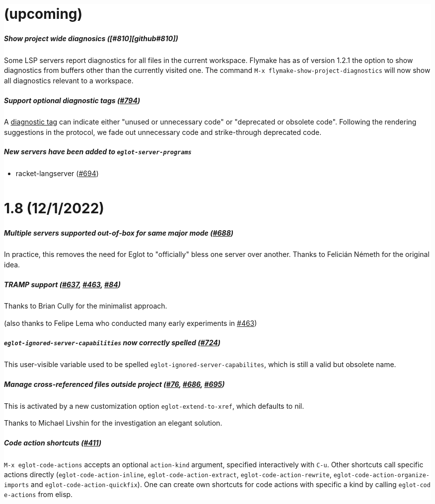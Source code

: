 # (upcoming)

##### Show project wide diagnosics ([#810][github#810])
Some LSP servers report diagnostics for all files in the current
workspace.  Flymake has as of version 1.2.1 the option to show
diagnostics from buffers other than the currently visited one.  The
command `M-x flymake-show-project-diagnostics` will now show all
diagnostics relevant to a workspace.

##### Support optional diagnostic tags ([#794][github#794])
A [diagnostic tag][diagnostictag] can indicate either "unused or
unnecessary code" or "deprecated or obsolete code".  Following the
rendering suggestions in the protocol, we fade out unnecessary code
and strike-through deprecated code.

##### New servers have been added to `eglot-server-programs`
- racket-langserver ([#694][github#694])

# 1.8 (12/1/2022)

##### Multiple servers supported out-of-box for same major mode ([#688][github#688])

In practice, this removes the need for Eglot to "officially" bless one
server over another.  Thanks to Felicián Németh for the original idea.

##### TRAMP support ([#637][github#637], [#463][github#463], [#84][github#84])

Thanks to Brian Cully for the minimalist approach.

(also thanks to Felipe Lema who conducted many early experiments in
[#463][github#463])

##### `eglot-ignored-server-capabilities` now correctly spelled ([#724][github#724])

This user-visible variable used to be spelled
`eglot-ignored-server-capabilites`, which is still a valid but
obsolete name.

##### Manage cross-referenced files outside project ([#76][github#76], [#686][github#686], [#695][github#695])

This is activated by a new customization option
`eglot-extend-to-xref`, which defaults to nil.

Thanks to Michael Livshin for the investigation an elegant solution.

##### Code action shortcuts ([#411][github#411])

`M-x eglot-code-actions` accepts an optional `action-kind` argument,
specified interactively with `C-u`.  Other shortcuts call specific
actions directly (`eglot-code-action-inline`,
`eglot-code-action-extract`, `eglot-code-action-rewrite`,
`eglot-code-action-organize-imports` and
`eglot-code-action-quickfix`).  One can create own shortcuts for code
actions with specific a kind by calling `eglot-code-actions` from
elisp.


[diagnostictag]: https://microsoft.github.io/language-server-protocol/specifications/specification-3-17/#diagnosticTag
[github#29]: https://github.com/joaotavora/eglot/issues/29
[github#39]: https://github.com/joaotavora/eglot/issues/39
[github#44]: https://github.com/joaotavora/eglot/issues/44
[github#48]: https://github.com/joaotavora/eglot/issues/48
[github#50]: https://github.com/joaotavora/eglot/issues/50
[github#52]: https://github.com/joaotavora/eglot/issues/52
[github#54]: https://github.com/joaotavora/eglot/issues/54
[github#58]: https://github.com/joaotavora/eglot/issues/58
[github#61]: https://github.com/joaotavora/eglot/issues/61
[github#63]: https://github.com/joaotavora/eglot/issues/63
[github#64]: https://github.com/joaotavora/eglot/issues/64
[github#68]: https://github.com/joaotavora/eglot/issues/68
[github#73]: https://github.com/joaotavora/eglot/issues/73
[github#74]: https://github.com/joaotavora/eglot/issues/74
[github#76]: https://github.com/joaotavora/eglot/issues/76
[github#80]: https://github.com/joaotavora/eglot/issues/80
[github#81]: https://github.com/joaotavora/eglot/issues/81
[github#82]: https://github.com/joaotavora/eglot/issues/82
[github#83]: https://github.com/joaotavora/eglot/issues/83
[github#84]: https://github.com/joaotavora/eglot/issues/84
[github#86]: https://github.com/joaotavora/eglot/issues/86
[github#87]: https://github.com/joaotavora/eglot/issues/87
[github#93]: https://github.com/joaotavora/eglot/issues/93
[github#94]: https://github.com/joaotavora/eglot/issues/94
[github#100]: https://github.com/joaotavora/eglot/issues/100
[github#115]: https://github.com/joaotavora/eglot/issues/115
[github#120]: https://github.com/joaotavora/eglot/issues/120
[github#121]: https://github.com/joaotavora/eglot/issues/121
[github#124]: https://github.com/joaotavora/eglot/issues/124
[github#126]: https://github.com/joaotavora/eglot/issues/126
[github#138]: https://github.com/joaotavora/eglot/issues/138
[github#144]: https://github.com/joaotavora/eglot/issues/144
[github#154]: https://github.com/joaotavora/eglot/issues/154
[github#156]: https://github.com/joaotavora/eglot/issues/156
[github#158]: https://github.com/joaotavora/eglot/issues/158
[github#160]: https://github.com/joaotavora/eglot/issues/160
[github#167]: https://github.com/joaotavora/eglot/issues/167
[github#178]: https://github.com/joaotavora/eglot/issues/178
[github#190]: https://github.com/joaotavora/eglot/issues/190
[github#196]: https://github.com/joaotavora/eglot/issues/196
[github#198]: https://github.com/joaotavora/eglot/issues/198
[github#204]: https://github.com/joaotavora/eglot/issues/204
[github#217]: https://github.com/joaotavora/eglot/issues/217
[github#235]: https://github.com/joaotavora/eglot/issues/235
[github#258]: https://github.com/joaotavora/eglot/issues/258
[github#264]: https://github.com/joaotavora/eglot/issues/264
[github#270]: https://github.com/joaotavora/eglot/issues/270
[github#279]: https://github.com/joaotavora/eglot/issues/279
[github#302]: https://github.com/joaotavora/eglot/issues/302
[github#303]: https://github.com/joaotavora/eglot/issues/303
[github#304]: https://github.com/joaotavora/eglot/issues/304
[github#311]: https://github.com/joaotavora/eglot/issues/311
[github#313]: https://github.com/joaotavora/eglot/issues/313
[github#316]: https://github.com/joaotavora/eglot/issues/316
[github#324]: https://github.com/joaotavora/eglot/issues/324
[github#326]: https://github.com/joaotavora/eglot/issues/326
[github#361]: https://github.com/joaotavora/eglot/issues/361
[github#411]: https://github.com/joaotavora/eglot/issues/411
[github#439]: https://github.com/joaotavora/eglot/issues/439
[github#454]: https://github.com/joaotavora/eglot/issues/454
[github#463]: https://github.com/joaotavora/eglot/issues/463
[github#481]: https://github.com/joaotavora/eglot/issues/481
[github#494]: https://github.com/joaotavora/eglot/issues/494
[github#603]: https://github.com/joaotavora/eglot/issues/603
[github#637]: https://github.com/joaotavora/eglot/issues/637
[github#643]: https://github.com/joaotavora/eglot/issues/643
[github#646]: https://github.com/joaotavora/eglot/issues/646
[github#686]: https://github.com/joaotavora/eglot/issues/686
[github#688]: https://github.com/joaotavora/eglot/issues/688
[github#694]: https://github.com/joaotavora/eglot/issues/694
[github#695]: https://github.com/joaotavora/eglot/issues/695
[github#721]: https://github.com/joaotavora/eglot/issues/721
[github#722]: https://github.com/joaotavora/eglot/issues/722
[github#724]: https://github.com/joaotavora/eglot/issues/724
[github#742]: https://github.com/joaotavora/eglot/issues/742
[github#750]: https://github.com/joaotavora/eglot/issues/750
[github#751]: https://github.com/joaotavora/eglot/issues/751
[github#769]: https://github.com/joaotavora/eglot/issues/769
[github#787]: https://github.com/joaotavora/eglot/issues/787
[github#794]: https://github.com/joaotavora/eglot/issues/794